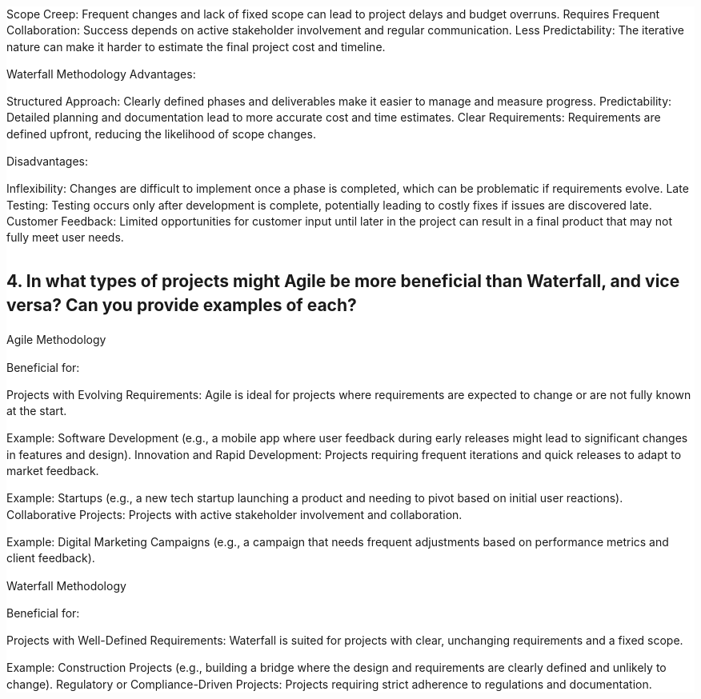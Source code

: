 Scope Creep: Frequent changes and lack of fixed scope can lead to project delays and budget overruns.
Requires Frequent Collaboration: Success depends on active stakeholder involvement and regular communication.
Less Predictability: The iterative nature can make it harder to estimate the final project cost and timeline.


Waterfall Methodology
Advantages:

Structured Approach: Clearly defined phases and deliverables make it easier to manage and measure progress.
Predictability: Detailed planning and documentation lead to more accurate cost and time estimates.
Clear Requirements: Requirements are defined upfront, reducing the likelihood of scope changes.

Disadvantages:

Inflexibility: Changes are difficult to implement once a phase is completed, which can be problematic if requirements evolve.
Late Testing: Testing occurs only after development is complete, potentially leading to costly fixes if issues are discovered late.
Customer Feedback: Limited opportunities for customer input until later in the project can result in a final product that may not fully meet user needs.


## 4. In what types of projects might Agile be more beneficial than Waterfall, and vice versa? Can you provide examples of each?

Agile Methodology

Beneficial for:

Projects with Evolving Requirements: Agile is ideal for projects where requirements are expected to change or are not fully known at the start.

Example: Software Development (e.g., a mobile app where user feedback during early releases might lead to significant changes in features and design).
Innovation and Rapid Development: Projects requiring frequent iterations and quick releases to adapt to market feedback.

Example: Startups (e.g., a new tech startup launching a product and needing to pivot based on initial user reactions).
Collaborative Projects: Projects with active stakeholder involvement and collaboration.

Example: Digital Marketing Campaigns (e.g., a campaign that needs frequent adjustments based on performance metrics and client feedback).


Waterfall Methodology

Beneficial for:

Projects with Well-Defined Requirements: Waterfall is suited for projects with clear, unchanging requirements and a fixed scope.

Example: Construction Projects (e.g., building a bridge where the design and requirements are clearly defined and unlikely to change).
Regulatory or Compliance-Driven Projects: Projects requiring strict adherence to regulations and documentation.
